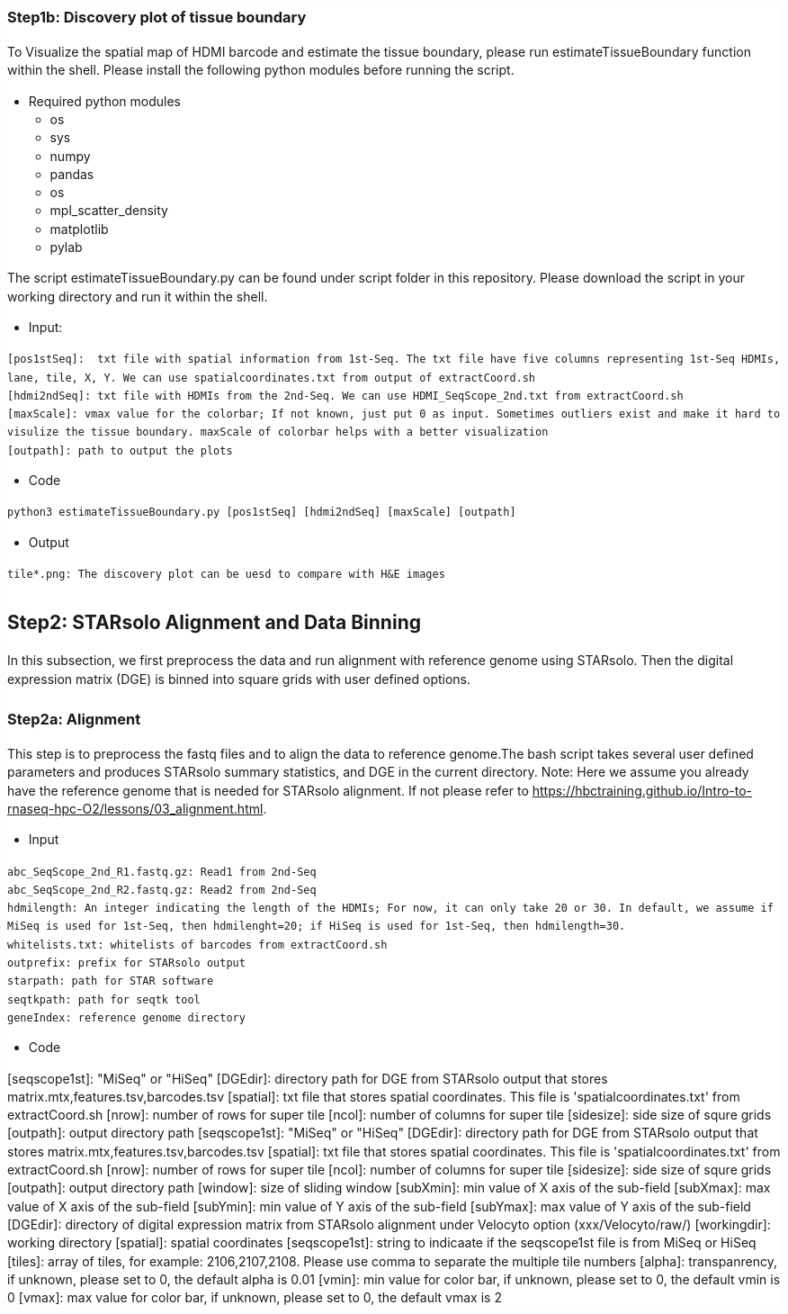 ### Step1b: Discovery plot of tissue boundary
To Visualize the spatial map of HDMI barcode and estimate the tissue boundary, please run estimateTissueBoundary function within the shell. Please install the following python modules before running the script.
* Required python modules
  *  os
  *  sys
  *  numpy
  *  pandas
  *  os
  *  mpl_scatter_density
  *  matplotlib
  *  pylab
  
The script estimateTissueBoundary.py can be found under script folder in this repository. Please download the script in your working directory and run it within the shell.

* Input:
```
[pos1stSeq]:  txt file with spatial information from 1st-Seq. The txt file have five columns representing 1st-Seq HDMIs, lane, tile, X, Y. We can use spatialcoordinates.txt from output of extractCoord.sh
[hdmi2ndSeq]: txt file with HDMIs from the 2nd-Seq. We can use HDMI_SeqScope_2nd.txt from extractCoord.sh
[maxScale]: vmax value for the colorbar; If not known, just put 0 as input. Sometimes outliers exist and make it hard to visulize the tissue boundary. maxScale of colorbar helps with a better visualization
[outpath]: path to output the plots
```
* Code
```
python3 estimateTissueBoundary.py [pos1stSeq] [hdmi2ndSeq] [maxScale] [outpath]
```
* Output
```
tile*.png: The discovery plot can be uesd to compare with H&E images
```

## Step2: STARsolo Alignment and Data Binning
In this subsection, we first preprocess the data and run alignment with reference genome using STARsolo. Then the digital expression matrix (DGE) is binned into square grids with user defined options.

### Step2a: Alignment
This step is to preprocess the fastq files and to align the data to reference genome.The bash script takes several user defined parameters and produces STARsolo summary statistics, and DGE in the current directory. Note: Here we assume you already have the reference genome that is needed for STARsolo alignment. If not please refer to https://hbctraining.github.io/Intro-to-rnaseq-hpc-O2/lessons/03_alignment.html. 
* Input
```
abc_SeqScope_2nd_R1.fastq.gz: Read1 from 2nd-Seq 
abc_SeqScope_2nd_R2.fastq.gz: Read2 from 2nd-Seq
hdmilength: An integer indicating the length of the HDMIs; For now, it can only take 20 or 30. In default, we assume if MiSeq is used for 1st-Seq, then hdmilenght=20; if HiSeq is used for 1st-Seq, then hdmilength=30.
whitelists.txt: whitelists of barcodes from extractCoord.sh
outprefix: prefix for STARsolo output
starpath: path for STAR software
seqtkpath: path for seqtk tool
geneIndex: reference genome directory

```
* Code
```
```

[seqscope1st]: "MiSeq" or "HiSeq"
[DGEdir]: directory path for DGE from STARsolo output that stores matrix.mtx,features.tsv,barcodes.tsv
[spatial]: txt file that stores spatial coordinates. This file is 'spatialcoordinates.txt' from  extractCoord.sh
[nrow]: number of rows for super tile
[ncol]: number of columns for super tile
[sidesize]: side size of squre grids
[outpath]: output directory path
[seqscope1st]: "MiSeq" or "HiSeq"
[DGEdir]: directory path for DGE from STARsolo output that stores matrix.mtx,features.tsv,barcodes.tsv
[spatial]: txt file that stores spatial coordinates. This file is 'spatialcoordinates.txt' from  extractCoord.sh
[nrow]: number of rows for super tile
[ncol]: number of columns for super tile
[sidesize]: side size of squre grids
[outpath]: output directory path
[window]: size of sliding window
[subXmin]: min value of X axis of the sub-field
[subXmax]: max value of X axis of the sub-field
[subYmin]: min value of Y axis of the sub-field
[subYmax]: max value of Y axis of the sub-field
[DGEdir]: directory of digital expression matrix from STARsolo alignment under Velocyto option (xxx/Velocyto/raw/)
[workingdir]: working directory
[spatial]: spatial coordinates 
[seqscope1st]: string to indicaate if the seqscope1st file is from MiSeq or HiSeq
[tiles]: array of tiles, for example: 2106,2107,2108. Please use comma to separate the multiple tile numbers
[alpha]: transpanrency, if unknown, please set to 0, the default alpha is 0.01
[vmin]: min value for color bar, if unknown, please set to 0, the default vmin is 0
[vmax]: max value for color bar, if unknown, please set to 0, the default vmax is 2